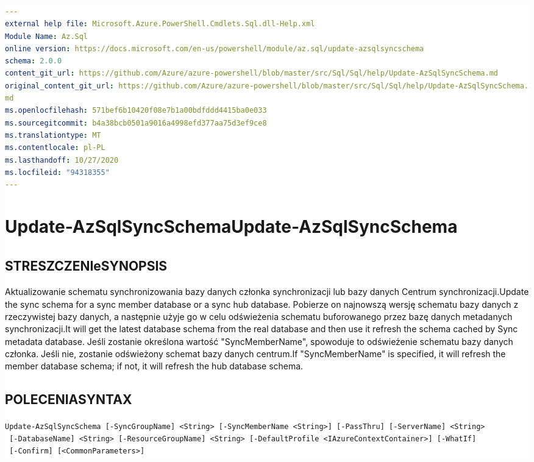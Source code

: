 ```yaml
---
external help file: Microsoft.Azure.PowerShell.Cmdlets.Sql.dll-Help.xml
Module Name: Az.Sql
online version: https://docs.microsoft.com/en-us/powershell/module/az.sql/update-azsqlsyncschema
schema: 2.0.0
content_git_url: https://github.com/Azure/azure-powershell/blob/master/src/Sql/Sql/help/Update-AzSqlSyncSchema.md
original_content_git_url: https://github.com/Azure/azure-powershell/blob/master/src/Sql/Sql/help/Update-AzSqlSyncSchema.md
ms.openlocfilehash: 571bef6b10420f08e7b1a00bdfddd4415ba0e033
ms.sourcegitcommit: b4a38bcb0501a9016a4998efd377aa75d3ef9ce8
ms.translationtype: MT
ms.contentlocale: pl-PL
ms.lasthandoff: 10/27/2020
ms.locfileid: "94318355"
---
```

# <span data-ttu-id="fbf2c-101">Update-AzSqlSyncSchema</span><span class="sxs-lookup"><span data-stu-id="fbf2c-101">Update-AzSqlSyncSchema</span></span>

## <span data-ttu-id="fbf2c-102">STRESZCZENIe</span><span class="sxs-lookup"><span data-stu-id="fbf2c-102">SYNOPSIS</span></span>
<span data-ttu-id="fbf2c-103">Aktualizowanie schematu synchronizowania bazy danych członka synchronizacji lub bazy danych Centrum synchronizacji.</span><span class="sxs-lookup"><span data-stu-id="fbf2c-103">Update the sync schema for a sync member database or a sync hub database.</span></span>
<span data-ttu-id="fbf2c-104">Pobierze on najnowszą wersję schematu bazy danych z rzeczywistej bazy danych, a następnie użyje go w celu odświeżenia schematu buforowanego przez bazę danych metadanych synchronizacji.</span><span class="sxs-lookup"><span data-stu-id="fbf2c-104">It will get the latest database schema from the real database and then use it refresh the schema cached by Sync metadata database.</span></span>
<span data-ttu-id="fbf2c-105">Jeśli zostanie określona wartość "SyncMemberName", spowoduje to odświeżenie schematu bazy danych członka. Jeśli nie, zostanie odświeżony schemat bazy danych centrum.</span><span class="sxs-lookup"><span data-stu-id="fbf2c-105">If "SyncMemberName" is specified, it will refresh the member database schema; if not, it will refresh the hub database schema.</span></span>

## <span data-ttu-id="fbf2c-106">POLECENIA</span><span class="sxs-lookup"><span data-stu-id="fbf2c-106">SYNTAX</span></span>

```
Update-AzSqlSyncSchema [-SyncGroupName] <String> [-SyncMemberName <String>] [-PassThru] [-ServerName] <String>
 [-DatabaseName] <String> [-ResourceGroupName] <String> [-DefaultProfile <IAzureContextContainer>] [-WhatIf]
 [-Confirm] [<CommonParameters>]
```
